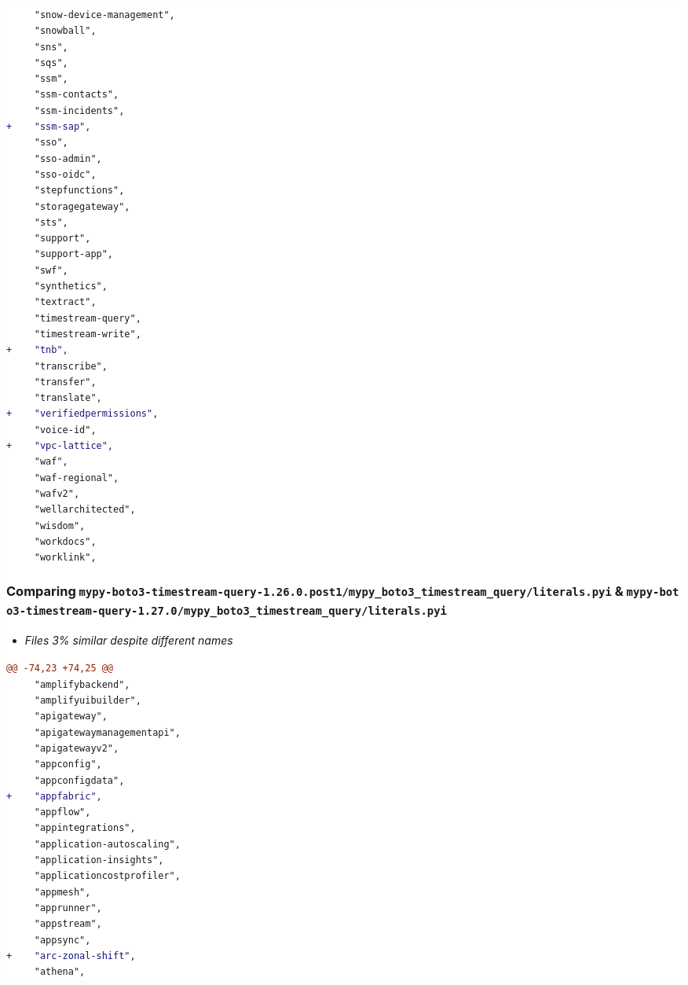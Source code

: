```diff
     "snow-device-management",
     "snowball",
     "sns",
     "sqs",
     "ssm",
     "ssm-contacts",
     "ssm-incidents",
+    "ssm-sap",
     "sso",
     "sso-admin",
     "sso-oidc",
     "stepfunctions",
     "storagegateway",
     "sts",
     "support",
     "support-app",
     "swf",
     "synthetics",
     "textract",
     "timestream-query",
     "timestream-write",
+    "tnb",
     "transcribe",
     "transfer",
     "translate",
+    "verifiedpermissions",
     "voice-id",
+    "vpc-lattice",
     "waf",
     "waf-regional",
     "wafv2",
     "wellarchitected",
     "wisdom",
     "workdocs",
     "worklink",
```

### Comparing `mypy-boto3-timestream-query-1.26.0.post1/mypy_boto3_timestream_query/literals.pyi` & `mypy-boto3-timestream-query-1.27.0/mypy_boto3_timestream_query/literals.pyi`

 * *Files 3% similar despite different names*

```diff
@@ -74,23 +74,25 @@
     "amplifybackend",
     "amplifyuibuilder",
     "apigateway",
     "apigatewaymanagementapi",
     "apigatewayv2",
     "appconfig",
     "appconfigdata",
+    "appfabric",
     "appflow",
     "appintegrations",
     "application-autoscaling",
     "application-insights",
     "applicationcostprofiler",
     "appmesh",
     "apprunner",
     "appstream",
     "appsync",
+    "arc-zonal-shift",
     "athena",
```